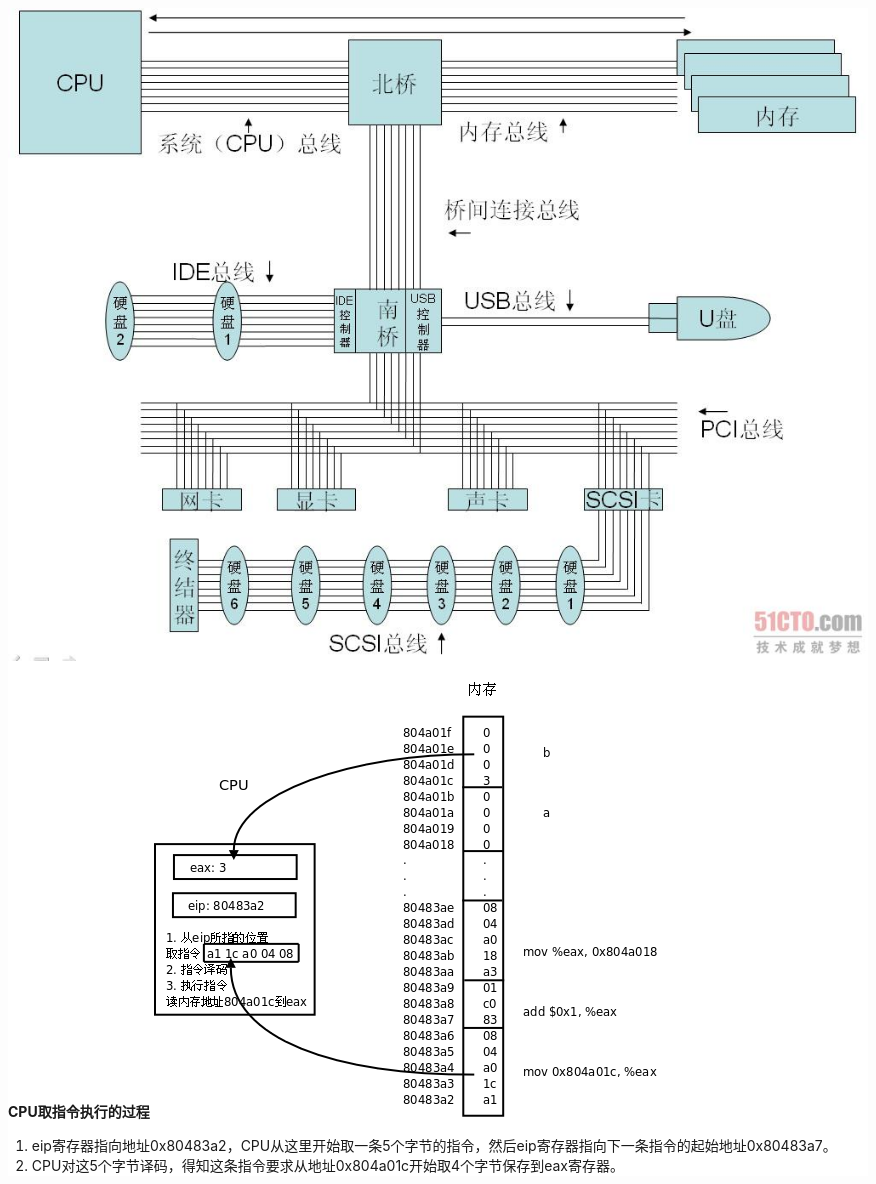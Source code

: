 ![](images/bus2.jpg)



**CPU取指令执行的过程**
![](images/arch.von.png)
1. eip寄存器指向地址0x80483a2，CPU从这里开始取一条5个字节的指令，然后eip寄存器指向下一条指令的起始地址0x80483a7。
2. CPU对这5个字节译码，得知这条指令要求从地址0x804a01c开始取4个字节保存到eax寄存器。